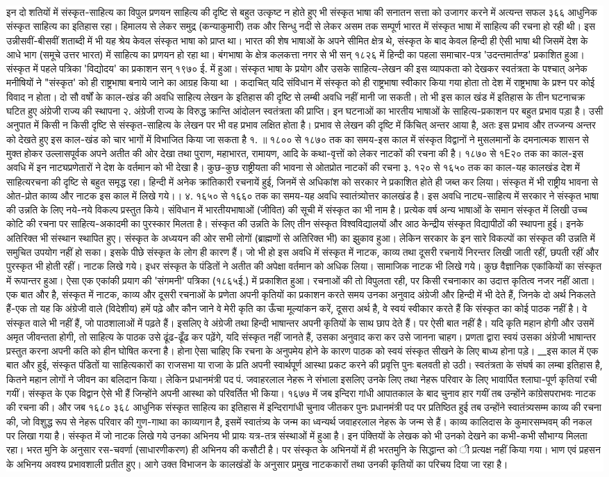 इन दो शतियों में संस्कृत-साहित्य का विपुल प्रणयन साहित्य की दृष्टि से बहुत उत्कृष्ट न होते हुए भी संस्कृत भाषा की सनातन सत्ता को उजागर करने में अत्यन्त सफल
३६६
आधुनिक संस्कृत साहित्य का इतिहास रहा। हिमालय से लेकर समुद्र (कन्याकुमारी) तक और सिन्धु नदी से लेकर असम तक सम्पूर्ण भारत में संस्कृत भाषा में साहित्य की रचना हो रही थी। इस उन्नीसवीं-बीसवीं शताब्दी में भी यह श्रेय केवल संस्कृत भाषा को प्राप्त था। भारत की शेष भाषाओं के अपने सीमित क्षेत्र थे, संस्कृत के बाद केवल हिन्दी ही ऐसी भाषा थी जिसमें देश के आधे भाग (समूचे उत्तर भारत) में साहित्य का प्रणयन हो रहा था। बंगभाषा के क्षेत्र कलकत्ता नगर से भी सन् १८२६ में हिन्दी का पहला समाचार-पत्र 'उदन्तमार्तण्ड' प्रकाशित हुआ। संस्कृत में पहले पत्रिका 'विद्योदय' का प्रकाशन सन् १९७० ई. में हुआ। संस्कृत भाषा के प्रयोग
और उसके साहित्य-लेखन की इस व्यापकता को देखकर स्वतंत्रता के पश्चात् अनेक मनीषियों ने "संस्कृत' को ही राष्ट्रभाषा बनाये जाने का आग्रह किया था । कदाचित् यदि संविधान में संस्कृत को ही राष्ट्रभाषा स्वीकार किया गया होता तो देश में राष्ट्रभाषा के प्रश्न पर कोई विवाद न होता।
दो सौ वर्षों के काल-खंड की अवधि साहित्य लेखन के इतिहास की दृष्टि से लम्बी अवधि नहीं मानी जा सकती। तो भी इस काल खंड में इतिहास के तीन घटनाचक्र घटित हुए
अंग्रेजी राज्य की स्थापना २. अंग्रेजी राज्य के विरुद्ध क्रान्ति आंदोलन
स्वतंत्रता की प्राप्ति। इन घटनाओं का भारतीय भाषाओं के साहित्य-प्रकाशन पर बहुत प्रभाव पड़ा है। उसी अनुपात में किसी न किसी दृष्टि से संस्कृत-साहित्य के लेखन पर भी वह प्रभाव लक्षित होता है। प्रभाव से लेखन की दृष्टि में किंचित् अन्तर आया है, अतः इस प्रभाव और तज्जन्य अन्तर को देखते हुए इस काल-खंड को चार भागों में विभाजित किया जा सकता है १. ॥ १८०० से १८७० तक का समय-इस काल में संस्कृत विद्वानों ने मुसलमानों के दमनात्मक शासन से मुक्त होकर उल्लासपूर्वक अपने अतीत की ओर देखा तथा पुराण, महाभारत, रामायण, आदि के कथा-वृत्तों को लेकर नाटकों की रचना की है। १८७० से १E२० तक का काल-इस अवधि में इन नाट्यप्रणेतारों ने देश के वर्तमान को भी देखा है। कुछ-कुछ राष्ट्रीयता की भावना से ओतप्रोत नाटकों की रचना
३. १२० से १६५० तक का काल-यह कालखंड देश में साहित्यरचना की दृष्टि से
बहुत समृद्ध रहा। हिन्दी में अनेक क्रांतिकारी रचनायें हुई, जिनमें से अधिकांश को सरकार ने प्रकाशित होते ही जब्त कर लिया। संस्कृत में भी राष्ट्रीय भावना से
ओत-प्रोत काव्य और नाटक इस काल में लिखे गये।। ४. १६५० से १६६० तक का समय-यह अवधि स्वातंत्र्योत्तर कालखंड है। इस अवधि
नाट्य-साहित्य में सरकार ने संस्कृत भाषा की उन्नति के लिए नये-नये विकल्प प्रस्तुत किये। संविधान में भारतीयभाषाओं (जीवित) की सूची में संस्कृत का भी नाम है। प्रत्येक वर्ष अन्य भाषाओं के समान संस्कृत में लिखी उच्च कोटि की रचना पर साहित्य-अकादमी का पुरस्कार मिलता है। संस्कृत की उन्नति के लिए तीन संस्कृत विश्वविद्यालयों और आठ केन्द्रीय संस्कृत विद्यापीठों की स्थापना हुई। इनके अतिरिक्त भी संस्थान स्थापित हुए। संस्कृत के अध्ययन की ओर सभी लोगों (ब्राह्मणों से अतिरिक्त भी) का झुकाव हुआ। लेकिन सरकार के इन सारे विकल्पों का संस्कृत की उन्नति में समुचित उपयोग नहीं हो सका। इसके पीछे संस्कृत के लोग ही कारण हैं। जो भी हो इस अवधि में संस्कृत में नाटक, काव्य तथा दूसरी रचनायें निरन्तर लिखी जाती रहीं, छपती रहीं और पुरस्कृत भी होती रहीं। नाटक लिखे गये। इधर संस्कृत के पंडितों ने अतीत की अपेक्षा वर्तमान को अधिक लिया। सामाजिक नाटक भी लिखे गये। कुछ वैज्ञानिक एकांकियों का संस्कृत में रूपान्तर हुआ। ऐसा एक एकांकी प्रयाग की 'संगमनी' पत्रिका (१८६५ई.) में प्रकाशित हुआ। रचनाओं की तो विपुलता रही, पर किसी रचनाकार का उदात्त कृतित्व नजर नहीं
आता।
एक बात और है, संस्कृत में नाटक, काव्य और दूसरी रचनाओं के प्रणेता अपनी कृतियों का प्रकाशन करते समय उनका अनुवाद अंग्रेजी और हिन्दी में भी देते हैं, जिनके दो अर्थ निकलते हैं-एक तो यह कि अंग्रेजी वाले (विदेशीय) हमें पढ़े और कौन जाने वे मेरी कृति का ऊँचा मूल्यांकन करें, दूसरा अर्थ है, वे स्वयं स्वीकार करते हैं कि संस्कृत का कोई पाठक नहीं है। वे संस्कृत वाले भी नहीं हैं, जो पाठशालाओं में पढ़ते हैं। इसलिए वे अंग्रेजी तथा हिन्दी भाषान्तर अपनी कृतियों के साथ छाप देते हैं। पर ऐसी बात नहीं है। यदि कृति महान होगी और उसमें अमृत जीवन्तता होगी, तो साहित्य के पाठक उसे ढूंढ-ढूँढ कर पढ़ेंगे, यदि संस्कृत नहीं जानते हैं, उसका अनुवाद करा कर उसे जानना चाहग। प्रणता द्वारा स्वयं उसका अंग्रेजी भाषान्तर प्रस्तुत करना अपनी कति को हीन घोषित करना है। होना ऐसा चाहिए कि रचना के अनुपमेय होने के कारण पाठक को स्वयं संस्कृत सीखने के लिए बाध्य होना पड़े। __इस काल में एक बात और हुई, संस्कृत पंडितों या साहित्यकारों का राजसभा या राजा के प्रति अपनी स्वार्थपूर्ण आस्था प्रकट करने की प्रवृत्ति पुनः बलवती हो उठी। स्वतंत्रता के संघर्ष का लम्बा इतिहास है, कितने महान लोगों ने जीवन का बलिदान किया। लेकिन प्रधानमंत्री पद पं. जवाहरलाल नेहरू ने संभाला इसलिए उनके लिए तथा नेहरू परिवार के लिए भावार्पित श्लाघा-पूर्ण कृतियां रची गयीं। संस्कृत के एक विद्वान ऐसे भी हैं जिन्होंने अपनी आस्था को परिवर्तित भी किया। १६७७ में जब इन्दिरा गांधी आपातकाल के बाद चुनाव हार गयीं तब उन्होंने कांग्रेसपराभवः नाटक की रचना की। और जब १६८०
३६८
आधुनिक संस्कृत साहित्य का इतिहास में इन्दिरागांधी चुनाव जीतकर पुनः प्रधानमंत्री पद पर प्रतिष्ठित हुई तब उन्होंने स्वातंत्र्यसम्म काव्य की रचना की, जो विशुद्ध रूप से नेहरू परिवार की गुण-गाथा का काव्यगान है, इसमें स्वातंत्र्य के जन्म का ध्वन्यर्थ जवाहरलाल नेहरू के जन्म से हैं। काव्य कालिदास के कुमारसम्भवम् की नकल पर लिखा गया है।
संस्कृत में जो नाटक लिखे गये उनका अभिनय भी प्रायः यत्र-तत्र संस्थाओं में हुआ है। इन पंक्तियों के लेखक को भी उनको देखने का कभी-कभी सौभाग्य मिलता रहा। भरत मुनि के अनुसार रस-चवर्णा (साधारणीकरण) ही अभिनय की कसौटी है। पर संस्कृत के अभिनयों में ही भरतमुनि के सिद्धान्त को ी प्रत्यक्ष नहीं किया गया। भाण एवं प्रहसन के अभिनय अवश्य प्रभावशाली प्रतीत हुए। आगे उक्त विभाजन के कालखंडों के अनुसार प्रमुख नाटककारों तथा उनकी कृतियों का परिचय दिया जा रहा है।